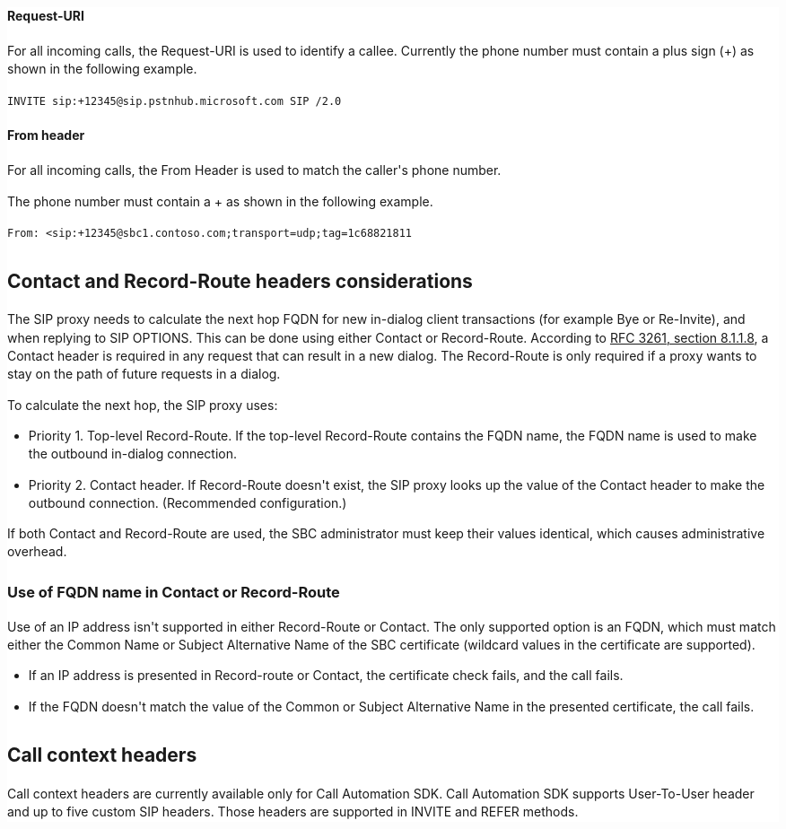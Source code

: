 #### Request-URI

For all incoming calls, the Request-URI is used to identify a callee.
Currently the phone number must contain a plus sign (+) as shown in the following example. 

```console
INVITE sip:+12345@sip.pstnhub.microsoft.com SIP /2.0
```

#### From header

For all incoming calls, the From Header is used to match the caller's phone number.

The phone number must contain a + as shown in the following example.

```console
From: <sip:+12345@sbc1.contoso.com;transport=udp;tag=1c68821811
```

## Contact and Record-Route headers considerations

The SIP proxy needs to calculate the next hop FQDN for new in-dialog client transactions (for example Bye or Re-Invite), and when replying to SIP OPTIONS. This can be done using either Contact or Record-Route.
According to [RFC 3261, section 8.1.1.8](https://tools.ietf.org/html/rfc3261#section-8.1.1.8), a Contact header is required in any request that can result in a new dialog. The Record-Route is only required if a proxy wants to stay on the path of future requests in a dialog.

To calculate the next hop, the SIP proxy uses:

- Priority 1. Top-level Record-Route. If the top-level Record-Route contains the FQDN name, the FQDN name is used to make the outbound in-dialog connection.

- Priority 2. Contact header. If Record-Route doesn't exist, the SIP proxy looks up the value of the Contact header to make the outbound connection. (Recommended configuration.)

If both Contact and Record-Route are used, the SBC administrator must keep their values identical, which causes administrative overhead.

### Use of FQDN name in Contact or Record-Route

Use of an IP address isn't supported in either Record-Route or Contact. The only supported option is an FQDN, which must match either the Common Name or Subject Alternative Name of the SBC certificate (wildcard values in the certificate are supported).

- If an IP address is presented in Record-route or Contact, the certificate check fails, and the call fails.

- If the FQDN doesn't match the value of the Common or Subject Alternative Name in the presented certificate, the call fails.

## Call context headers

Call context headers are currently available only for Call Automation SDK. Call Automation SDK supports User-To-User header and up to five custom SIP headers. Those headers are supported in INVITE and REFER methods.
